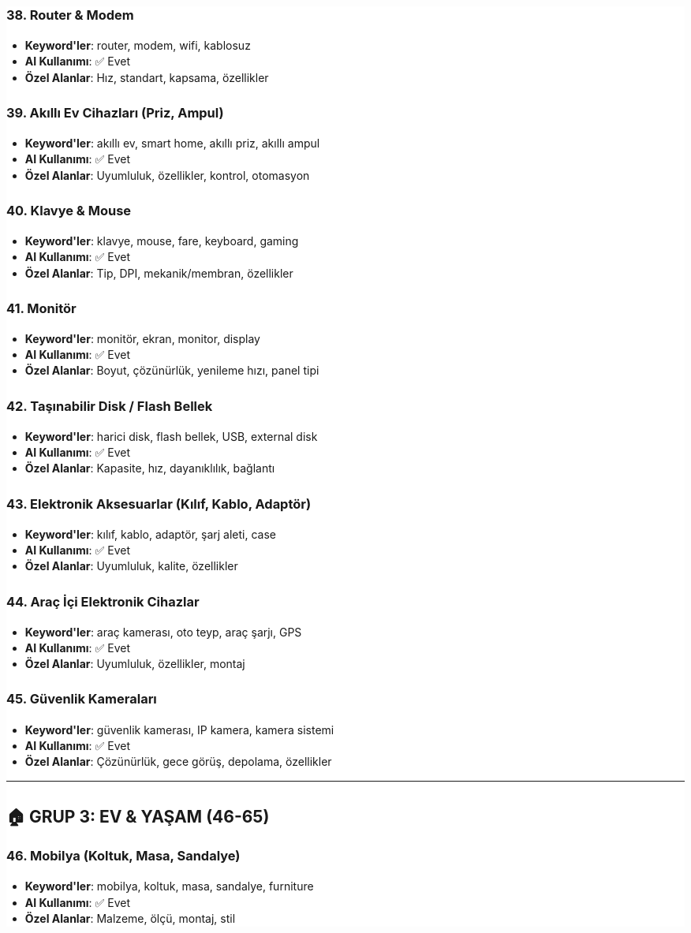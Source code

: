 ### 38. Router & Modem
- **Keyword'ler**: router, modem, wifi, kablosuz
- **AI Kullanımı**: ✅ Evet
- **Özel Alanlar**: Hız, standart, kapsama, özellikler

### 39. Akıllı Ev Cihazları (Priz, Ampul)
- **Keyword'ler**: akıllı ev, smart home, akıllı priz, akıllı ampul
- **AI Kullanımı**: ✅ Evet
- **Özel Alanlar**: Uyumluluk, özellikler, kontrol, otomasyon

### 40. Klavye & Mouse
- **Keyword'ler**: klavye, mouse, fare, keyboard, gaming
- **AI Kullanımı**: ✅ Evet
- **Özel Alanlar**: Tip, DPI, mekanik/membran, özellikler

### 41. Monitör
- **Keyword'ler**: monitör, ekran, monitor, display
- **AI Kullanımı**: ✅ Evet
- **Özel Alanlar**: Boyut, çözünürlük, yenileme hızı, panel tipi

### 42. Taşınabilir Disk / Flash Bellek
- **Keyword'ler**: harici disk, flash bellek, USB, external disk
- **AI Kullanımı**: ✅ Evet
- **Özel Alanlar**: Kapasite, hız, dayanıklılık, bağlantı

### 43. Elektronik Aksesuarlar (Kılıf, Kablo, Adaptör)
- **Keyword'ler**: kılıf, kablo, adaptör, şarj aleti, case
- **AI Kullanımı**: ✅ Evet
- **Özel Alanlar**: Uyumluluk, kalite, özellikler

### 44. Araç İçi Elektronik Cihazlar
- **Keyword'ler**: araç kamerası, oto teyp, araç şarjı, GPS
- **AI Kullanımı**: ✅ Evet
- **Özel Alanlar**: Uyumluluk, özellikler, montaj

### 45. Güvenlik Kameraları
- **Keyword'ler**: güvenlik kamerası, IP kamera, kamera sistemi
- **AI Kullanımı**: ✅ Evet
- **Özel Alanlar**: Çözünürlük, gece görüş, depolama, özellikler

---

## 🏠 GRUP 3: EV & YAŞAM (46-65)

### 46. Mobilya (Koltuk, Masa, Sandalye)
- **Keyword'ler**: mobilya, koltuk, masa, sandalye, furniture
- **AI Kullanımı**: ✅ Evet
- **Özel Alanlar**: Malzeme, ölçü, montaj, stil

